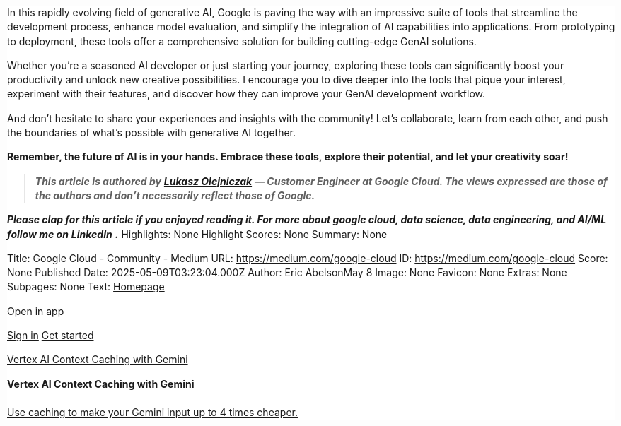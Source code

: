 In this rapidly evolving field of generative AI, Google is paving the way with an impressive suite of tools that streamline the development process, enhance model evaluation, and simplify the integration of AI capabilities into applications. From prototyping to deployment, these tools offer a comprehensive solution for building cutting-edge GenAI solutions.

Whether you’re a seasoned AI developer or just starting your journey, exploring these tools can significantly boost your productivity and unlock new creative possibilities. I encourage you to dive deeper into the tools that pique your interest, experiment with their features, and discover how they can improve your GenAI development workflow.

And don’t hesitate to share your experiences and insights with the community! Let’s collaborate, learn from each other, and push the boundaries of what’s possible with generative AI together.

**Remember, the future of AI is in your hands. Embrace these tools, explore their potential, and let your creativity soar!**

> **_This article is authored by_** [**_Lukasz Olejniczak_**](https://www.linkedin.com/in/lukasz-olejniczak-phd-1a75a613/) **_— Customer Engineer at Google Cloud. The views expressed are those of the authors and don’t necessarily reflect those of Google._**

**_Please clap for this article if you enjoyed reading it. For more about google cloud, data science, data engineering, and AI/ML follow me on_** [**_LinkedIn_**](https://www.linkedin.com/in/lukasz-olejniczak-phd-1a75a613/) **_._**
Highlights: None
Highlight Scores: None
Summary: None


Title: Google Cloud - Community - Medium
URL: https://medium.com/google-cloud
ID: https://medium.com/google-cloud
Score: None
Published Date: 2025-05-09T03:23:04.000Z
Author: Eric AbelsonMay 8
Image: None
Favicon: None
Extras: None
Subpages: None
Text: [Homepage](https://medium.com/)

[Open in app](https://rsci.app.link/?%24canonical_url=https%3A%2F%2Fmedium.com/google-cloud%3F~feature=LoMobileNavBar&~channel=ShowCollectionHome&~stage=m2)

[Sign in](https://medium.com/m/signin?redirect=https%3A%2F%2Fmedium.com%2Fgoogle-cloud&source=--------------------------nav_reg&operation=login) [Get started](https://medium.com/m/signin?redirect=https%3A%2F%2Fmedium.com%2Fgoogle-cloud&source=--------------------------nav_reg&operation=register)

[Vertex AI Context Caching with Gemini](https://medium.com/google-cloud/vertex-ai-context-caching-with-gemini-189117418b67?source=collection_home---4------0-----------------------)

[**Vertex AI Context Caching with Gemini** \
\
Use caching to make your Gemini input up to 4 times cheaper.](https://medium.com/google-cloud/vertex-ai-context-caching-with-gemini-189117418b67?source=collection_home---4------0-----------------------)
